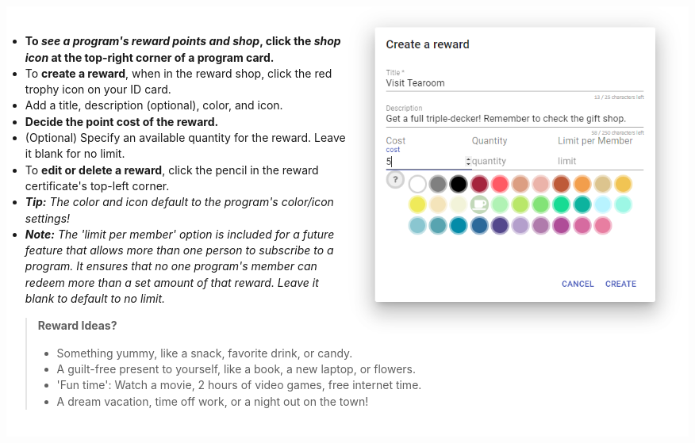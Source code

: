 <img src="readme/images/form-reward.PNG" alt="Reward form" align="right" width="50%">
<br>

- **To *see a program's reward points and shop*, click the _shop icon_ at the top-right corner of a program card.**
- To **create a reward**, when in the reward shop, click the red trophy icon on your ID card.
- Add a title, description (optional), color, and icon. 
- **Decide the point cost of the reward.**
- (Optional) Specify an available quantity for the reward. Leave it blank for no limit.
- To **edit or delete a reward**, click the pencil in the reward certificate's top-left corner.
- ***Tip:** The color and icon default to the program's color/icon settings!*
- ***Note:** The 'limit per member' option is included for a future feature that allows more than one person to subscribe to a program. It ensures that no one program's member can redeem more than a set amount of that reward. Leave it blank to default to no limit.*

>
> **Reward Ideas?**
> * Something yummy, like a snack, favorite drink, or candy.
> * A guilt-free present to yourself, like a book, a new laptop, or flowers.
> * 'Fun time': Watch a movie, 2 hours of video games, free internet time.
> * A dream vacation, time off work, or a night out on the town!
>

<br clear="both">
